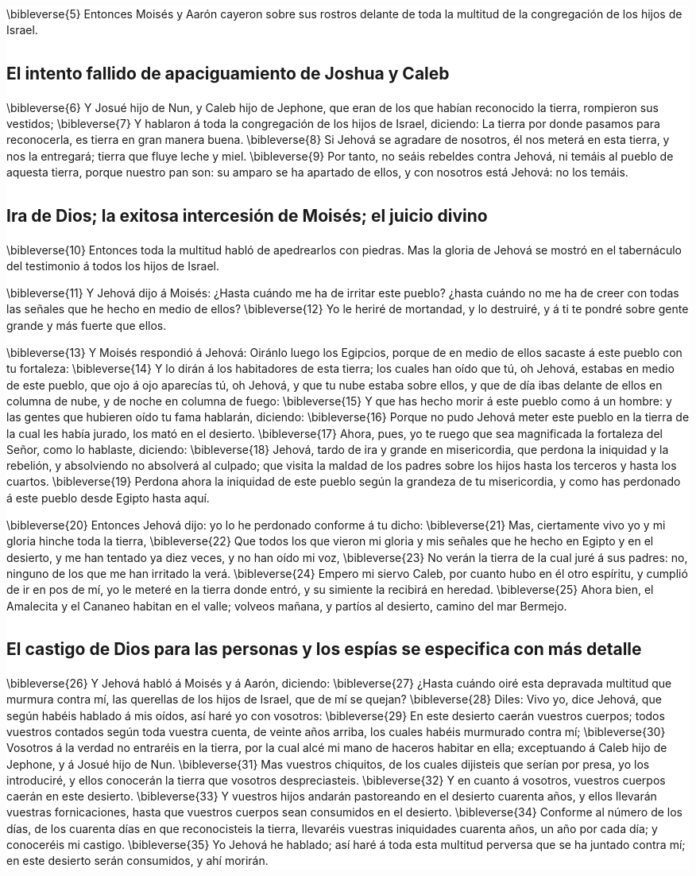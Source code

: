 \bibleverse{5} Entonces Moisés y Aarón cayeron sobre sus rostros delante de toda la multitud de la congregación de los hijos de Israel.

## El intento fallido de apaciguamiento de Joshua y Caleb
\bibleverse{6} Y Josué hijo de Nun, y Caleb hijo de Jephone, que eran de los que habían reconocido la tierra, rompieron sus vestidos; \bibleverse{7} Y hablaron á toda la congregación de los hijos de Israel, diciendo: La tierra por donde pasamos para reconocerla, es tierra en gran manera buena. \bibleverse{8} Si Jehová se agradare de nosotros, él nos meterá en esta tierra, y nos la entregará; tierra que fluye leche y miel. \bibleverse{9} Por tanto, no seáis rebeldes contra Jehová, ni temáis al pueblo de aquesta tierra, porque nuestro pan son: su amparo se ha apartado de ellos, y con nosotros está Jehová: no los temáis.

## Ira de Dios; la exitosa intercesión de Moisés; el juicio divino
\bibleverse{10} Entonces toda la multitud habló de apedrearlos con piedras. Mas la gloria de Jehová se mostró en el tabernáculo del testimonio á todos los hijos de Israel.

\bibleverse{11} Y Jehová dijo á Moisés: ¿Hasta cuándo me ha de irritar este pueblo? ¿hasta cuándo no me ha de creer con todas las señales que he hecho en medio de ellos? \bibleverse{12} Yo le heriré de mortandad, y lo destruiré, y á ti te pondré sobre gente grande y más fuerte que ellos.

\bibleverse{13} Y Moisés respondió á Jehová: Oiránlo luego los Egipcios, porque de en medio de ellos sacaste á este pueblo con tu fortaleza: \bibleverse{14} Y lo dirán á los habitadores de esta tierra; los cuales han oído que tú, oh Jehová, estabas en medio de este pueblo, que ojo á ojo aparecías tú, oh Jehová, y que tu nube estaba sobre ellos, y que de día ibas delante de ellos en columna de nube, y de noche en columna de fuego: \bibleverse{15} Y que has hecho morir á este pueblo como á un hombre: y las gentes que hubieren oído tu fama hablarán, diciendo: \bibleverse{16} Porque no pudo Jehová meter este pueblo en la tierra de la cual les había jurado, los mató en el desierto. \bibleverse{17} Ahora, pues, yo te ruego que sea magnificada la fortaleza del Señor, como lo hablaste, diciendo: \bibleverse{18} Jehová, tardo de ira y grande en misericordia, que perdona la iniquidad y la rebelión, y absolviendo no absolverá al culpado; que visita la maldad de los padres sobre los hijos hasta los terceros y hasta los cuartos. \bibleverse{19} Perdona ahora la iniquidad de este pueblo según la grandeza de tu misericordia, y como has perdonado á este pueblo desde Egipto hasta aquí.

\bibleverse{20} Entonces Jehová dijo: yo lo he perdonado conforme á tu dicho: \bibleverse{21} Mas, ciertamente vivo yo y mi gloria hinche toda la tierra, \bibleverse{22} Que todos los que vieron mi gloria y mis señales que he hecho en Egipto y en el desierto, y me han tentado ya diez veces, y no han oído mi voz, \bibleverse{23} No verán la tierra de la cual juré á sus padres: no, ninguno de los que me han irritado la verá. \bibleverse{24} Empero mi siervo Caleb, por cuanto hubo en él otro espíritu, y cumplió de ir en pos de mí, yo le meteré en la tierra donde entró, y su simiente la recibirá en heredad. \bibleverse{25} Ahora bien, el Amalecita y el Cananeo habitan en el valle; volveos mañana, y partíos al desierto, camino del mar Bermejo.

## El castigo de Dios para las personas y los espías se especifica con más detalle
\bibleverse{26} Y Jehová habló á Moisés y á Aarón, diciendo: \bibleverse{27} ¿Hasta cuándo oiré esta depravada multitud que murmura contra mí, las querellas de los hijos de Israel, que de mí se quejan? \bibleverse{28} Diles: Vivo yo, dice Jehová, que según habéis hablado á mis oídos, así haré yo con vosotros: \bibleverse{29} En este desierto caerán vuestros cuerpos; todos vuestros contados según toda vuestra cuenta, de veinte años arriba, los cuales habéis murmurado contra mí; \bibleverse{30} Vosotros á la verdad no entraréis en la tierra, por la cual alcé mi mano de haceros habitar en ella; exceptuando á Caleb hijo de Jephone, y á Josué hijo de Nun. \bibleverse{31} Mas vuestros chiquitos, de los cuales dijisteis que serían por presa, yo los introduciré, y ellos conocerán la tierra que vosotros despreciasteis. \bibleverse{32} Y en cuanto á vosotros, vuestros cuerpos caerán en este desierto. \bibleverse{33} Y vuestros hijos andarán pastoreando en el desierto cuarenta años, y ellos llevarán vuestras fornicaciones, hasta que vuestros cuerpos sean consumidos en el desierto. \bibleverse{34} Conforme al número de los días, de los cuarenta días en que reconocisteis la tierra, llevaréis vuestras iniquidades cuarenta años, un año por cada día; y conoceréis mi castigo. \bibleverse{35} Yo Jehová he hablado; así haré á toda esta multitud perversa que se ha juntado contra mí; en este desierto serán consumidos, y ahí morirán.
